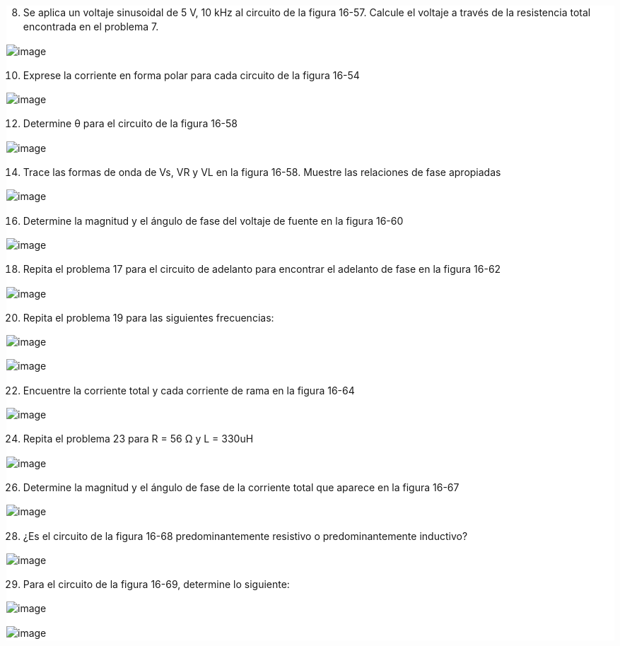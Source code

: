 8. Se aplica un voltaje sinusoidal de 5 V, 10 kHz al circuito de la figura 16-57. Calcule el voltaje a través de la resistencia total encontrada en el problema 7.

![image](https://user-images.githubusercontent.com/104863870/186560843-1cbe9e2a-e044-4977-8025-68d963c688ea.png)

10. Exprese la corriente en forma polar para cada circuito de la figura 16-54

![image](https://user-images.githubusercontent.com/104863870/186560884-5a4ee188-00ff-4844-851f-3d753aaf621f.png)

12. Determine θ para el circuito de la figura 16-58

![image](https://user-images.githubusercontent.com/104863870/186560930-272803d5-6d61-4762-9d2a-fe6c102c52ff.png)

14. Trace las formas de onda de Vs, VR y VL en la figura 16-58. Muestre las relaciones de fase apropiadas

![image](https://user-images.githubusercontent.com/104863870/186560970-9eb1bcb9-b547-40f1-9775-e2785fcb17d5.png)

16. Determine la magnitud y el ángulo de fase del voltaje de fuente en la figura 16-60

![image](https://user-images.githubusercontent.com/104863870/186560995-5cea4319-5394-49ff-9a60-c31b4811836e.png)

18. Repita el problema 17 para el circuito de adelanto para encontrar el adelanto de fase en la figura 16-62

![image](https://user-images.githubusercontent.com/104863870/186561034-fc0e3372-9a56-4787-9ae3-1ef5a5086922.png)

20. Repita el problema 19 para las siguientes frecuencias:

![image](https://user-images.githubusercontent.com/104863870/186561071-7ae77f94-2123-4efd-98d0-8bab8180dfa6.png)

![image](https://user-images.githubusercontent.com/104863870/186561086-290f4c36-07f6-44eb-be37-5b874a4c483b.png)

22. Encuentre la corriente total y cada corriente de rama en la figura 16-64

![image](https://user-images.githubusercontent.com/104863870/186561131-d6d7d99c-b775-4969-8515-ee7b89f61d1f.png)

24. Repita el problema 23 para R = 56 Ω y L = 330uH

![image](https://user-images.githubusercontent.com/104863870/186561158-6761a1e7-30f8-4f18-9d53-f4a7d35190c1.png)

26. Determine la magnitud y el ángulo de fase de la corriente total que aparece en la figura 16-67

![image](https://user-images.githubusercontent.com/104863870/186561196-b692bc42-d208-4906-87ab-dadacefb71df.png)

28. ¿Es el circuito de la figura 16-68 predominantemente resistivo o predominantemente inductivo?

![image](https://user-images.githubusercontent.com/104863870/186561231-f8c7b5c7-aa97-4f3d-9a08-c09e861083eb.png)

29. Para el circuito de la figura 16-69, determine lo siguiente:

![image](https://user-images.githubusercontent.com/104863870/186561265-792613f9-0c86-48b8-ad65-9ca82541487c.png)

![image](https://user-images.githubusercontent.com/104863870/186561281-beadc7c5-62fd-4396-b722-b5e1ba111b5c.png)
